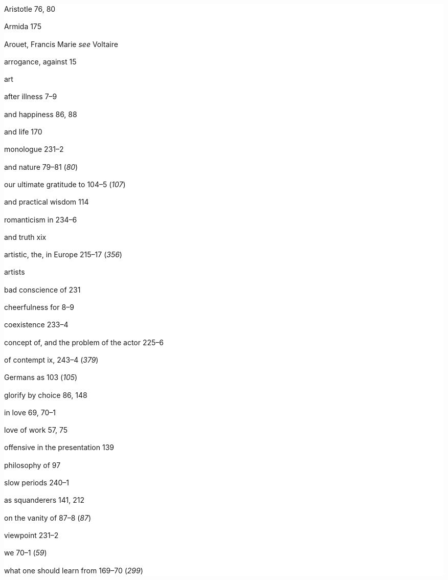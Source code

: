 Aristotle 76, 80

Armida 175

Arouet, Francis Marie *see* Voltaire

arrogance, against 15

art

after illness 7–9

and happiness 86, 88

and life 170

monologue 231–2

and nature 79–81 \(*80*\)

our ultimate gratitude to 104–5 \(*107*\)

and practical wisdom 114

romanticism in 234–6

and truth xix

artistic, the, in Europe 215–17 \(*356*\)

artists

bad conscience of 231

cheerfulness for 8–9

coexistence 233–4

concept of, and the problem of the actor 225–6

of contempt ix, 243–4 \(*379*\)

Germans as 103 \(*105*\)

glorify by choice 86, 148

in love 69, 70–1

love of work 57, 75

offensive in the presentation 139

philosophy of 97

slow periods 240–1

as squanderers 141, 212

on the vanity of 87–8 \(*87*\)

viewpoint 231–2

we 70–1 \(*59*\)

what one should learn from 169–70 \(*299*\)
